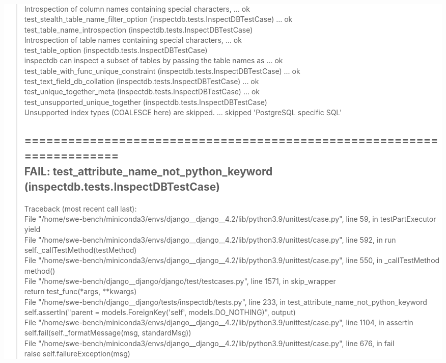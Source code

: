 > Introspection of column names containing special characters, ... ok  
> test_stealth_table_name_filter_option (inspectdb.tests.InspectDBTestCase) ... ok  
> test_table_name_introspection (inspectdb.tests.InspectDBTestCase)  
> Introspection of table names containing special characters, ... ok  
> test_table_option (inspectdb.tests.InspectDBTestCase)  
> inspectdb can inspect a subset of tables by passing the table names as ... ok  
> test_table_with_func_unique_constraint (inspectdb.tests.InspectDBTestCase) ... ok  
> test_text_field_db_collation (inspectdb.tests.InspectDBTestCase) ... ok  
> test_unique_together_meta (inspectdb.tests.InspectDBTestCase) ... ok  
> test_unsupported_unique_together (inspectdb.tests.InspectDBTestCase)  
> Unsupported index types (COALESCE here) are skipped. ... skipped 'PostgreSQL specific SQL'  
>   
> ======================================================================  
> FAIL: test_attribute_name_not_python_keyword (inspectdb.tests.InspectDBTestCase)  
> ----------------------------------------------------------------------  
> Traceback (most recent call last):  
>   File "/home/swe-bench/miniconda3/envs/django__django__4.2/lib/python3.9/unittest/case.py", line 59, in testPartExecutor  
>     yield  
>   File "/home/swe-bench/miniconda3/envs/django__django__4.2/lib/python3.9/unittest/case.py", line 592, in run  
>     self._callTestMethod(testMethod)  
>   File "/home/swe-bench/miniconda3/envs/django__django__4.2/lib/python3.9/unittest/case.py", line 550, in _callTestMethod  
>     method()  
>   File "/home/swe-bench/django__django/django/test/testcases.py", line 1571, in skip_wrapper  
>     return test_func(*args, **kwargs)  
>   File "/home/swe-bench/django__django/tests/inspectdb/tests.py", line 233, in test_attribute_name_not_python_keyword  
>     self.assertIn("parent = models.ForeignKey('self', models.DO_NOTHING)", output)  
>   File "/home/swe-bench/miniconda3/envs/django__django__4.2/lib/python3.9/unittest/case.py", line 1104, in assertIn  
>     self.fail(self._formatMessage(msg, standardMsg))  
>   File "/home/swe-bench/miniconda3/envs/django__django__4.2/lib/python3.9/unittest/case.py", line 676, in fail  
>     raise self.failureException(msg)  
